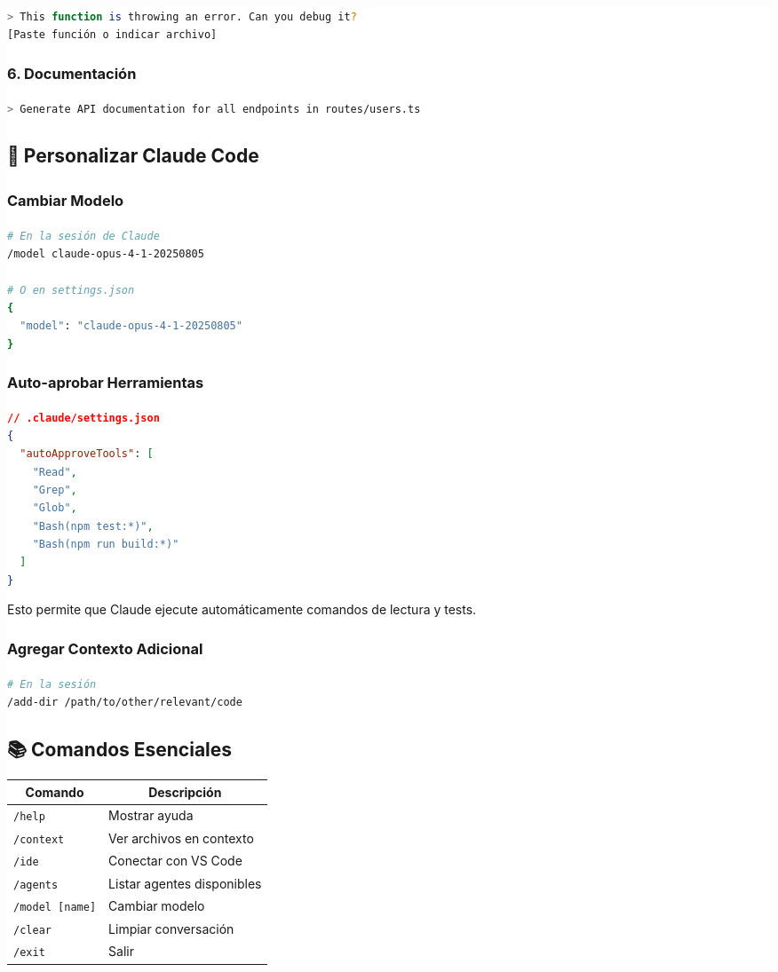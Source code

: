 ```bash
> This function is throwing an error. Can you debug it?
[Paste función o indicar archivo]
```

### 6. Documentación

```bash
> Generate API documentation for all endpoints in routes/users.ts
```

## 🎨 Personalizar Claude Code

### Cambiar Modelo

```bash
# En la sesión de Claude
/model claude-opus-4-1-20250805

# O en settings.json
{
  "model": "claude-opus-4-1-20250805"
}
```

### Auto-aprobar Herramientas

```json
// .claude/settings.json
{
  "autoApproveTools": [
    "Read",
    "Grep",
    "Glob",
    "Bash(npm test:*)",
    "Bash(npm run build:*)"
  ]
}
```

Esto permite que Claude ejecute automáticamente comandos de lectura y tests.

### Agregar Contexto Adicional

```bash
# En la sesión
/add-dir /path/to/other/relevant/code
```

## 📚 Comandos Esenciales

| Comando | Descripción |
|---------|-------------|
| `/help` | Mostrar ayuda |
| `/context` | Ver archivos en contexto |
| `/ide` | Conectar con VS Code |
| `/agents` | Listar agentes disponibles |
| `/model [name]` | Cambiar modelo |
| `/clear` | Limpiar conversación |
| `/exit` | Salir |

